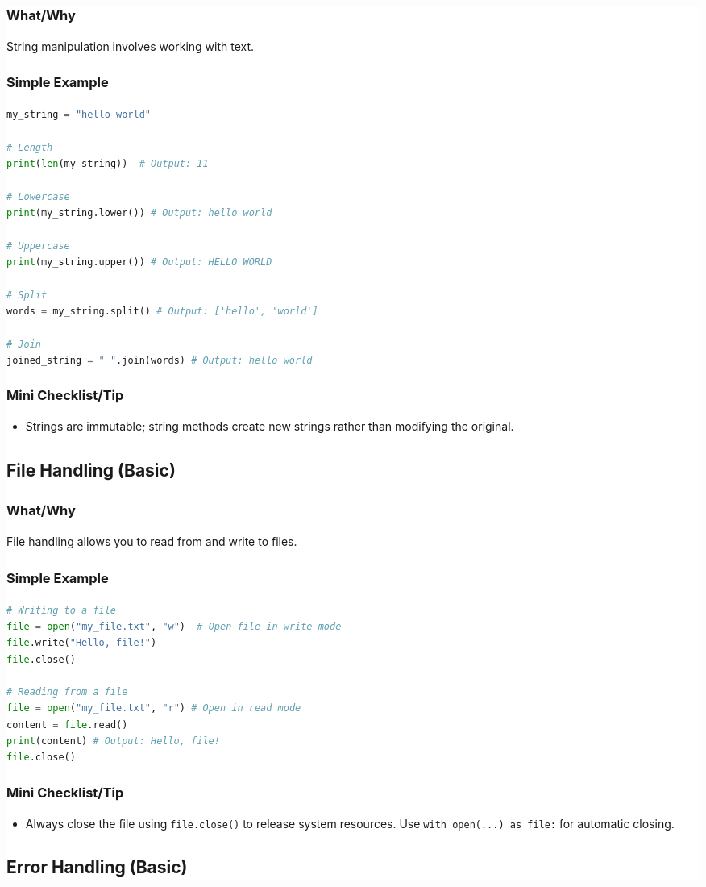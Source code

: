 ### What/Why
String manipulation involves working with text.

### Simple Example
```python
my_string = "hello world"

# Length
print(len(my_string))  # Output: 11

# Lowercase
print(my_string.lower()) # Output: hello world

# Uppercase
print(my_string.upper()) # Output: HELLO WORLD

# Split
words = my_string.split() # Output: ['hello', 'world']

# Join
joined_string = " ".join(words) # Output: hello world
```

### Mini Checklist/Tip
*   Strings are immutable; string methods create new strings rather than modifying the original.

## File Handling (Basic)

### What/Why
File handling allows you to read from and write to files.

### Simple Example
```python
# Writing to a file
file = open("my_file.txt", "w")  # Open file in write mode
file.write("Hello, file!")
file.close()

# Reading from a file
file = open("my_file.txt", "r") # Open in read mode
content = file.read()
print(content) # Output: Hello, file!
file.close()
```

### Mini Checklist/Tip
*   Always close the file using `file.close()` to release system resources. Use `with open(...) as file:` for automatic closing.

## Error Handling (Basic)
